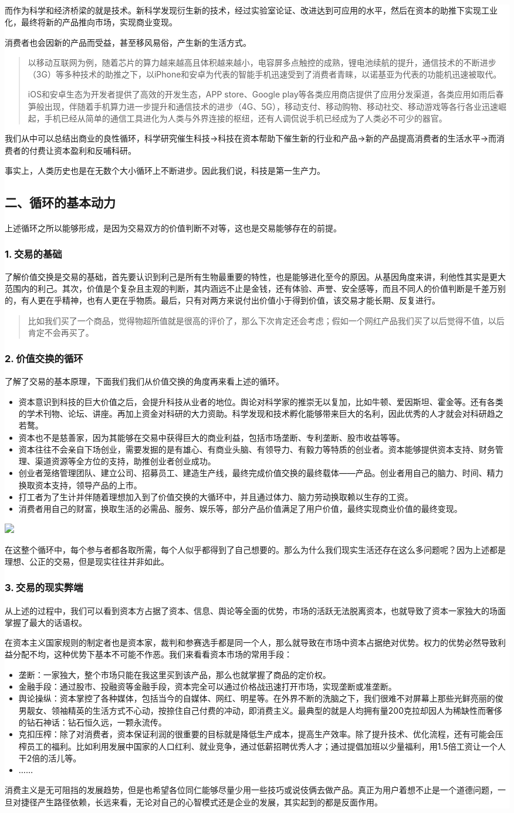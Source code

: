 而作为科学和经济桥梁的就是技术。新科学发现衍生新的技术，经过实验室论证、改进达到可应用的水平，然后在资本的助推下实现工业化，最终将新的产品推向市场，实现商业变现。

消费者也会因新的产品而受益，甚至移风易俗，产生新的生活方式。

> 以移动互联网为例，随着芯片的算力越来越高且体积越来越小，电容屏多点触控的成熟，锂电池续航的提升，通信技术的不断进步（3G）等多种技术的助推之下，以iPhone和安卓为代表的智能手机迅速受到了消费者青睐，以诺基亚为代表的功能机迅速被取代。
> 
> iOS和安卓生态为开发者提供了高效的开发生态，APP store、Google play等各类应用商店提供了应用分发渠道，各类应用如雨后春笋般出现，伴随着手机算力进一步提升和通信技术的进步（4G、5G），移动支付、移动购物、移动社交、移动游戏等各行各业迅速崛起，手机已经从简单的通信工具进化为人类与外界连接的枢纽，还有人调侃说手机已经成为了人类必不可少的器官。

我们从中可以总结出商业的良性循环，科学研究催生科技->科技在资本帮助下催生新的行业和产品->新的产品提高消费者的生活水平->而消费者的付费让资本盈利和反哺科研。

事实上，人类历史也是在无数个大小循环上不断进步。因此我们说，科技是第一生产力。

## 二、循环的基本动力

上述循环之所以能够形成，是因为交易双方的价值判断不对等，这也是交易能够存在的前提。

### 1\. 交易的基础

了解价值交换是交易的基础，首先要认识到利己是所有生物最重要的特性，也是能够进化至今的原因。从基因角度来讲，利他性其实是更大范围内的利己。其次，价值是个复杂且主观的判断，其内涵远不止是金钱，还有体验、声誉、安全感等，而且不同人的价值判断是千差万别的，有人更在乎精神，也有人更在乎物质。最后，只有对两方来说付出价值小于得到价值，该交易才能长期、反复进行。

> 比如我们买了一个商品，觉得物超所值就是很高的评价了，那么下次肯定还会考虑；假如一个网红产品我们买了以后觉得不值，以后肯定不会再买了。

### 2\. 价值交换的循环

了解了交易的基本原理，下面我们我们从价值交换的角度再来看上述的循环。

*   资本意识到科技的巨大价值之后，会提升科技从业者的地位。舆论对科学家的推崇无以复加，比如牛顿、爱因斯坦、霍金等。还有各类的学术刊物、论坛、讲座。再加上资金对科研的大力资助。科学发现和技术孵化能够带来巨大的名利，因此优秀的人才就会对科研趋之若鹜。
*   资本也不是慈善家，因为其能够在交易中获得巨大的商业利益，包括市场垄断、专利垄断、股市收益等等。
*   资本往往不会亲自下场创业，需要发掘的是有雄心、有商业头脑、有领导力、有毅力等特质的创业者。资本能够提供资本支持、财务管理、渠道资源等全方位的支持，助推创业者创业成功。
*   创业者笼络管理团队、建立公司、招募员工、建造生产线，最终完成价值交换的最终载体——产品。创业者用自己的脑力、时间、精力换取资本支持，领导产品的上市。
*   打工者为了生计并伴随着理想加入到了价值交换的大循环中，并且通过体力、脑力劳动换取赖以生存的工资。
*   消费者用自己的财富，换取生活的必需品、服务、娱乐等，部分产品价值满足了用户价值，最终实现商业价值的最终变现。

![](https://image.woshipm.com/wp-files/2022/03/IMiShIDY2iwqK6Yermmj.png)

在这整个循环中，每个参与者都各取所需，每个人似乎都得到了自己想要的。那么为什么我们现实生活还存在这么多问题呢？因为上述都是理想、公正的交易，但是现实往往并非如此。

### 3\. 交易的现实弊端

从上述的过程中，我们可以看到资本方占据了资本、信息、舆论等全面的优势，市场的活跃无法脱离资本，也就导致了资本一家独大的场面掌握了最大的话语权。

在资本主义国家规则的制定者也是资本家，裁判和参赛选手都是同一个人，那么就导致在市场中资本占据绝对优势。权力的优势必然导致利益分配不均，这种优势下基本不可能不作恶。我们来看看资本市场的常用手段：

*   垄断：一家独大，整个市场只能在我这里买到该产品，那么也就掌握了商品的定价权。
*   金融手段：通过股市、投融资等金融手段，资本完全可以通过价格战迅速打开市场，实现垄断或准垄断。
*   舆论操纵：资本掌控了各种媒体，包括当今的自媒体、网红、明星等。在外界不断的洗脑之下，我们很难不对屏幕上那些光鲜亮丽的俊男靓女、领袖精英的生活方式不心动，按捺住自己付费的冲动，即消费主义。最典型的就是人均拥有量200克拉却因人为稀缺性而奢侈的钻石神话：钻石恒久远，一颗永流传。
*   克扣压榨：除了对消费者，资本保证利润的很重要的目标就是降低生产成本，提高生产效率。除了提升技术、优化流程，还有可能会压榨员工的福利。比如利用发展中国家的人口红利、就业竞争，通过低薪招聘优秀人才；通过提倡加班以少量福利，用1.5倍工资让一个人干2倍的活儿等。
*   ……

消费主义是无可阻挡的发展趋势，但是也希望各位同仁能够尽量少用一些技巧或说伎俩去做产品。真正为用户着想不止是一个道德问题，一旦对捷径产生路径依赖，长远来看，无论对自己的心智模式还是企业的发展，其实起到的都是反面作用。

